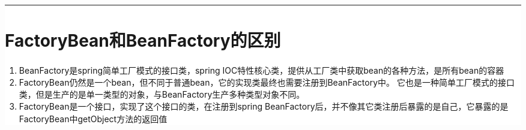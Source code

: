 
---


# FactoryBean和BeanFactory的区别
1. BeanFactory是spring简单工厂模式的接口类，spring IOC特性核心类，提供从工厂类中获取bean的各种方法，是所有bean的容器
2. FactoryBean仍然是一个bean，但不同于普通bean，它的实现类最终也需要注册到BeanFactory中。
   它也是一种简单工厂模式的接口类，但是生产的是单一类型的对象，与BeanFactory生产多种类型对象不同。
3. FactoryBean是一个接口，实现了这个接口的类，在注册到spring BeanFactory后，并不像其它类注册后暴露的是自己，它暴露的是FactoryBean中getObject方法的返回值